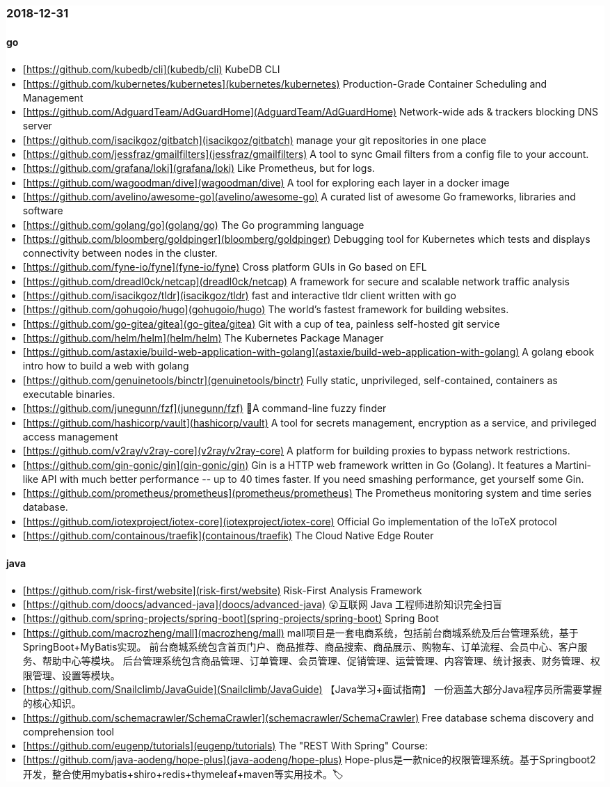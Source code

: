 ### 2018-12-31

#### go
* [https://github.com/kubedb/cli](kubedb/cli) KubeDB CLI
* [https://github.com/kubernetes/kubernetes](kubernetes/kubernetes) Production-Grade Container Scheduling and Management
* [https://github.com/AdguardTeam/AdGuardHome](AdguardTeam/AdGuardHome) Network-wide ads &amp; trackers blocking DNS server
* [https://github.com/isacikgoz/gitbatch](isacikgoz/gitbatch) manage your git repositories in one place
* [https://github.com/jessfraz/gmailfilters](jessfraz/gmailfilters) A tool to sync Gmail filters from a config file to your account.
* [https://github.com/grafana/loki](grafana/loki) Like Prometheus, but for logs.
* [https://github.com/wagoodman/dive](wagoodman/dive) A tool for exploring each layer in a docker image
* [https://github.com/avelino/awesome-go](avelino/awesome-go) A curated list of awesome Go frameworks, libraries and software
* [https://github.com/golang/go](golang/go) The Go programming language
* [https://github.com/bloomberg/goldpinger](bloomberg/goldpinger) Debugging tool for Kubernetes which tests and displays connectivity between nodes in the cluster.
* [https://github.com/fyne-io/fyne](fyne-io/fyne) Cross platform GUIs in Go based on EFL
* [https://github.com/dreadl0ck/netcap](dreadl0ck/netcap) A framework for secure and scalable network traffic analysis
* [https://github.com/isacikgoz/tldr](isacikgoz/tldr) fast and interactive tldr client written with go
* [https://github.com/gohugoio/hugo](gohugoio/hugo) The world’s fastest framework for building websites.
* [https://github.com/go-gitea/gitea](go-gitea/gitea) Git with a cup of tea, painless self-hosted git service
* [https://github.com/helm/helm](helm/helm) The Kubernetes Package Manager
* [https://github.com/astaxie/build-web-application-with-golang](astaxie/build-web-application-with-golang) A golang ebook intro how to build a web with golang
* [https://github.com/genuinetools/binctr](genuinetools/binctr) Fully static, unprivileged, self-contained, containers as executable binaries.
* [https://github.com/junegunn/fzf](junegunn/fzf) 🌸A command-line fuzzy finder
* [https://github.com/hashicorp/vault](hashicorp/vault) A tool for secrets management, encryption as a service, and privileged access management
* [https://github.com/v2ray/v2ray-core](v2ray/v2ray-core) A platform for building proxies to bypass network restrictions.
* [https://github.com/gin-gonic/gin](gin-gonic/gin) Gin is a HTTP web framework written in Go (Golang). It features a Martini-like API with much better performance -- up to 40 times faster. If you need smashing performance, get yourself some Gin.
* [https://github.com/prometheus/prometheus](prometheus/prometheus) The Prometheus monitoring system and time series database.
* [https://github.com/iotexproject/iotex-core](iotexproject/iotex-core) Official Go implementation of the IoTeX protocol
* [https://github.com/containous/traefik](containous/traefik) The Cloud Native Edge Router

#### java
* [https://github.com/risk-first/website](risk-first/website) Risk-First Analysis Framework
* [https://github.com/doocs/advanced-java](doocs/advanced-java) 😮互联网 Java 工程师进阶知识完全扫盲
* [https://github.com/spring-projects/spring-boot](spring-projects/spring-boot) Spring Boot
* [https://github.com/macrozheng/mall](macrozheng/mall) mall项目是一套电商系统，包括前台商城系统及后台管理系统，基于SpringBoot+MyBatis实现。 前台商城系统包含首页门户、商品推荐、商品搜索、商品展示、购物车、订单流程、会员中心、客户服务、帮助中心等模块。 后台管理系统包含商品管理、订单管理、会员管理、促销管理、运营管理、内容管理、统计报表、财务管理、权限管理、设置等模块。
* [https://github.com/Snailclimb/JavaGuide](Snailclimb/JavaGuide) 【Java学习+面试指南】 一份涵盖大部分Java程序员所需要掌握的核心知识。
* [https://github.com/schemacrawler/SchemaCrawler](schemacrawler/SchemaCrawler) Free database schema discovery and comprehension tool
* [https://github.com/eugenp/tutorials](eugenp/tutorials) The "REST With Spring" Course:
* [https://github.com/java-aodeng/hope-plus](java-aodeng/hope-plus) Hope-plus是一款nice的权限管理系统。基于Springboot2开发，整合使用mybatis+shiro+redis+thymeleaf+maven等实用技术。🏷